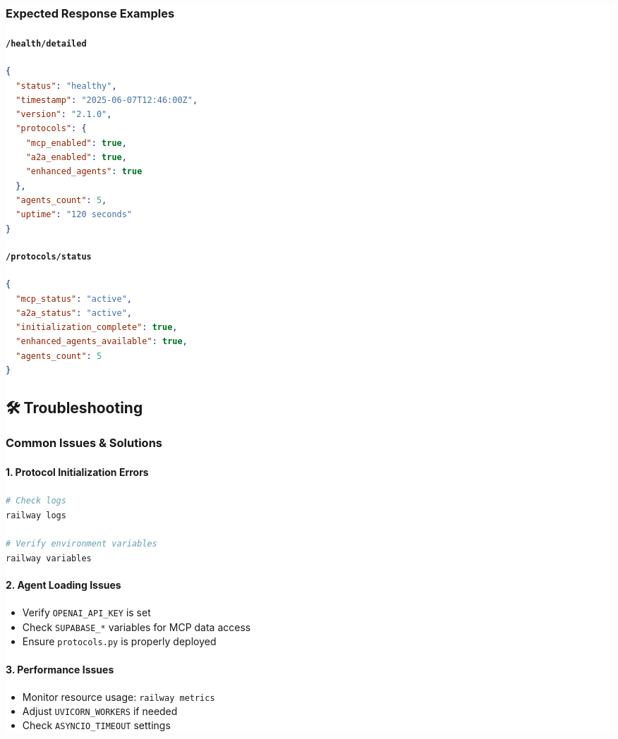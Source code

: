 ### Expected Response Examples

#### `/health/detailed`
```json
{
  "status": "healthy",
  "timestamp": "2025-06-07T12:46:00Z",
  "version": "2.1.0",
  "protocols": {
    "mcp_enabled": true,
    "a2a_enabled": true,
    "enhanced_agents": true
  },
  "agents_count": 5,
  "uptime": "120 seconds"
}
```

#### `/protocols/status`
```json
{
  "mcp_status": "active",
  "a2a_status": "active", 
  "initialization_complete": true,
  "enhanced_agents_available": true,
  "agents_count": 5
}
```

## 🛠️ **Troubleshooting**

### Common Issues & Solutions

#### 1. **Protocol Initialization Errors**
```bash
# Check logs
railway logs

# Verify environment variables
railway variables
```

#### 2. **Agent Loading Issues**
- Verify `OPENAI_API_KEY` is set
- Check `SUPABASE_*` variables for MCP data access
- Ensure `protocols.py` is properly deployed

#### 3. **Performance Issues**
- Monitor resource usage: `railway metrics`
- Adjust `UVICORN_WORKERS` if needed
- Check `ASYNCIO_TIMEOUT` settings
